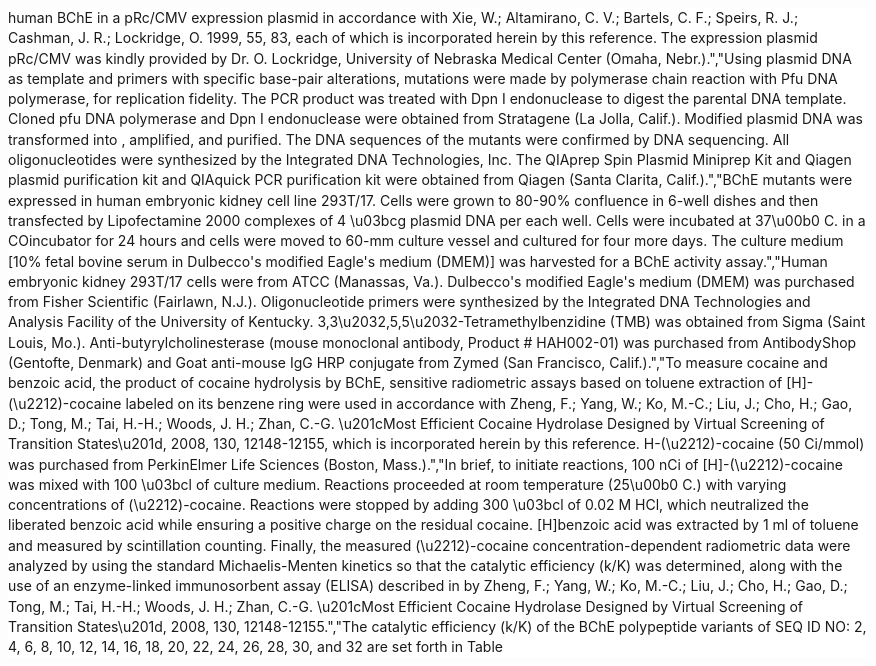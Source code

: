 human BChE in a pRc\/CMV expression plasmid in accordance with Xie, W.; Altamirano, C. V.; Bartels, C. F.; Speirs, R. J.; Cashman, J. R.; Lockridge, O. 1999, 55, 83, each of which is incorporated herein by this reference. The expression plasmid pRc\/CMV was kindly provided by Dr. O. Lockridge, University of Nebraska Medical Center (Omaha, Nebr.).","Using plasmid DNA as template and primers with specific base-pair alterations, mutations were made by polymerase chain reaction with Pfu DNA polymerase, for replication fidelity. The PCR product was treated with Dpn I endonuclease to digest the parental DNA template. Cloned pfu DNA polymerase and Dpn I endonuclease were obtained from Stratagene (La Jolla, Calif.). Modified plasmid DNA was transformed into , amplified, and purified. The DNA sequences of the mutants were confirmed by DNA sequencing. All oligonucleotides were synthesized by the Integrated DNA Technologies, Inc. The QIAprep Spin Plasmid Miniprep Kit and Qiagen plasmid purification kit and QIAquick PCR purification kit were obtained from Qiagen (Santa Clarita, Calif.).","BChE mutants were expressed in human embryonic kidney cell line 293T\/17. Cells were grown to 80-90% confluence in 6-well dishes and then transfected by Lipofectamine 2000 complexes of 4 \u03bcg plasmid DNA per each well. Cells were incubated at 37\u00b0 C. in a COincubator for 24 hours and cells were moved to 60-mm culture vessel and cultured for four more days. The culture medium [10% fetal bovine serum in Dulbecco's modified Eagle's medium (DMEM)] was harvested for a BChE activity assay.","Human embryonic kidney 293T\/17 cells were from ATCC (Manassas, Va.). Dulbecco's modified Eagle's medium (DMEM) was purchased from Fisher Scientific (Fairlawn, N.J.). Oligonucleotide primers were synthesized by the Integrated DNA Technologies and Analysis Facility of the University of Kentucky. 3,3\u2032,5,5\u2032-Tetramethylbenzidine (TMB) was obtained from Sigma (Saint Louis, Mo.). Anti-butyrylcholinesterase (mouse monoclonal antibody, Product # HAH002-01) was purchased from AntibodyShop (Gentofte, Denmark) and Goat anti-mouse IgG HRP conjugate from Zymed (San Francisco, Calif.).","To measure cocaine and benzoic acid, the product of cocaine hydrolysis by BChE, sensitive radiometric assays based on toluene extraction of [H]-(\u2212)-cocaine labeled on its benzene ring were used in accordance with Zheng, F.; Yang, W.; Ko, M.-C.; Liu, J.; Cho, H.; Gao, D.; Tong, M.; Tai, H.-H.; Woods, J. H.; Zhan, C.-G. \u201cMost Efficient Cocaine Hydrolase Designed by Virtual Screening of Transition States\u201d, 2008, 130, 12148-12155, which is incorporated herein by this reference. H-(\u2212)-cocaine (50 Ci\/mmol) was purchased from PerkinElmer Life Sciences (Boston, Mass.).","In brief, to initiate reactions, 100 nCi of [H]-(\u2212)-cocaine was mixed with 100 \u03bcl of culture medium. Reactions proceeded at room temperature (25\u00b0 C.) with varying concentrations of (\u2212)-cocaine. Reactions were stopped by adding 300 \u03bcl of 0.02 M HCl, which neutralized the liberated benzoic acid while ensuring a positive charge on the residual cocaine. [H]benzoic acid was extracted by 1 ml of toluene and measured by scintillation counting. Finally, the measured (\u2212)-cocaine concentration-dependent radiometric data were analyzed by using the standard Michaelis-Menten kinetics so that the catalytic efficiency (k\/K) was determined, along with the use of an enzyme-linked immunosorbent assay (ELISA) described in by Zheng, F.; Yang, W.; Ko, M.-C.; Liu, J.; Cho, H.; Gao, D.; Tong, M.; Tai, H.-H.; Woods, J. H.; Zhan, C.-G. \u201cMost Efficient Cocaine Hydrolase Designed by Virtual Screening of Transition States\u201d, 2008, 130, 12148-12155.","The catalytic efficiency (k\/K) of the BChE polypeptide variants of SEQ ID NO: 2, 4, 6, 8, 10, 12, 14, 16, 18, 20, 22, 24, 26, 28, 30, and 32 are set forth in Table
